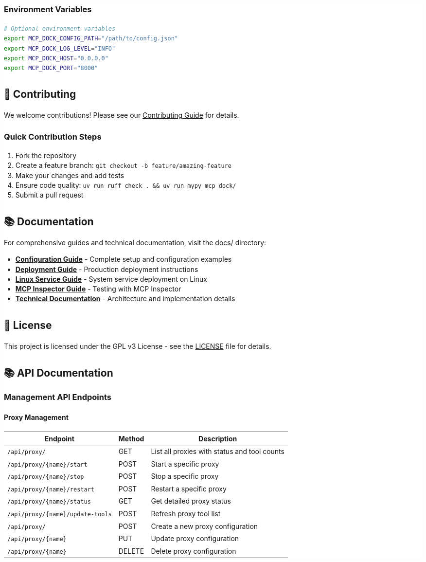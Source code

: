 ### Environment Variables

```bash
# Optional environment variables
export MCP_DOCK_CONFIG_PATH="/path/to/config.json"
export MCP_DOCK_LOG_LEVEL="INFO"
export MCP_DOCK_HOST="0.0.0.0"
export MCP_DOCK_PORT="8000"
```

## 🤝 Contributing

We welcome contributions! Please see our [Contributing Guide](CONTRIBUTING.md) for details.

### Quick Contribution Steps

1. Fork the repository
2. Create a feature branch: `git checkout -b feature/amazing-feature`
3. Make your changes and add tests
4. Ensure code quality: `uv run ruff check . && uv run mypy mcp_dock/`
5. Submit a pull request

## 📚 Documentation

For comprehensive guides and technical documentation, visit the [docs/](docs/) directory:

- **[Configuration Guide](docs/CONFIGURATION_GUIDE.md)** - Complete setup and configuration examples
- **[Deployment Guide](docs/DEPLOYMENT_GUIDE.md)** - Production deployment instructions
- **[Linux Service Guide](docs/LINUX_SERVICE_GUIDE.md)** - System service deployment on Linux
- **[MCP Inspector Guide](docs/MCP_INSPECTOR_GUIDE.md)** - Testing with MCP Inspector
- **[Technical Documentation](docs/technical/)** - Architecture and implementation details

## 📄 License

This project is licensed under the GPL v3 License - see the [LICENSE](LICENSE) file for details.

## 📚 API Documentation

### Management API Endpoints

#### Proxy Management
| Endpoint | Method | Description |
|----------|--------|--------------|
| `/api/proxy/` | GET | List all proxies with status and tool counts |
| `/api/proxy/{name}/start` | POST | Start a specific proxy |
| `/api/proxy/{name}/stop` | POST | Stop a specific proxy |
| `/api/proxy/{name}/restart` | POST | Restart a specific proxy |
| `/api/proxy/{name}/status` | GET | Get detailed proxy status |
| `/api/proxy/{name}/update-tools` | POST | Refresh proxy tool list |
| `/api/proxy/` | POST | Create a new proxy configuration |
| `/api/proxy/{name}` | PUT | Update proxy configuration |
| `/api/proxy/{name}` | DELETE | Delete proxy configuration |
